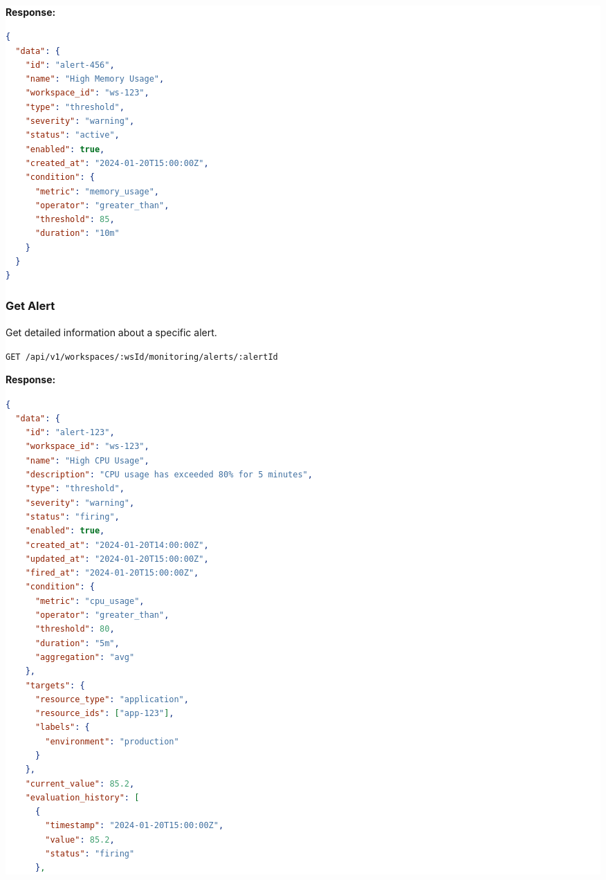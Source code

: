 **Response:**
```json
{
  "data": {
    "id": "alert-456",
    "name": "High Memory Usage",
    "workspace_id": "ws-123",
    "type": "threshold",
    "severity": "warning",
    "status": "active",
    "enabled": true,
    "created_at": "2024-01-20T15:00:00Z",
    "condition": {
      "metric": "memory_usage",
      "operator": "greater_than",
      "threshold": 85,
      "duration": "10m"
    }
  }
}
```

### Get Alert

Get detailed information about a specific alert.

```http
GET /api/v1/workspaces/:wsId/monitoring/alerts/:alertId
```

**Response:**
```json
{
  "data": {
    "id": "alert-123",
    "workspace_id": "ws-123",
    "name": "High CPU Usage", 
    "description": "CPU usage has exceeded 80% for 5 minutes",
    "type": "threshold",
    "severity": "warning",
    "status": "firing",
    "enabled": true,
    "created_at": "2024-01-20T14:00:00Z",
    "updated_at": "2024-01-20T15:00:00Z",
    "fired_at": "2024-01-20T15:00:00Z",
    "condition": {
      "metric": "cpu_usage",
      "operator": "greater_than",
      "threshold": 80,
      "duration": "5m",
      "aggregation": "avg"
    },
    "targets": {
      "resource_type": "application",
      "resource_ids": ["app-123"],
      "labels": {
        "environment": "production"
      }
    },
    "current_value": 85.2,
    "evaluation_history": [
      {
        "timestamp": "2024-01-20T15:00:00Z",
        "value": 85.2,
        "status": "firing"
      },
```